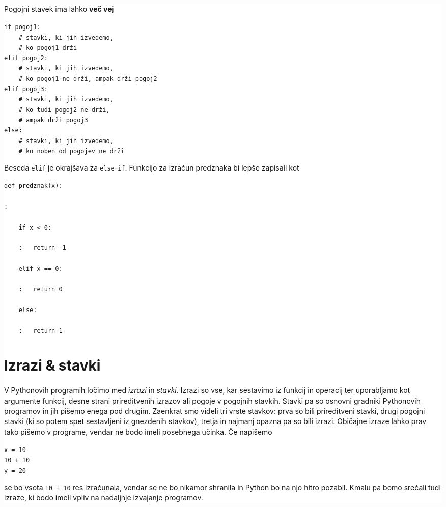 Pogojni stavek ima lahko **več vej**

```
if pogoj1:
    # stavki, ki jih izvedemo,
    # ko pogoj1 drži
elif pogoj2:
    # stavki, ki jih izvedemo,
    # ko pogoj1 ne drži, ampak drži pogoj2
elif pogoj3:
    # stavki, ki jih izvedemo,
    # ko tudi pogoj2 ne drži,
    # ampak drži pogoj3
else:
    # stavki, ki jih izvedemo,
    # ko noben od pogojev ne drži
```

Beseda `elif` je okrajšava za `else`-`if`. Funkcijo za izračun predznaka bi lepše zapisali kot

```
def predznak(x):

:   

    if x < 0:

    :   return -1

    elif x == 0:

    :   return 0

    else:

    :   return 1
```

# Izrazi & stavki

V Pythonovih programih ločimo med _izrazi_ in _stavki_. Izrazi so vse, kar sestavimo iz funkcij in operacij ter uporabljamo kot argumente funkcij, desne strani prireditvenih izrazov ali pogoje v pogojnih stavkih. Stavki pa so osnovni gradniki Pythonovih programov in jih pišemo enega pod drugim. Zaenkrat smo videli tri vrste stavkov: prva so bili prireditveni stavki, drugi pogojni stavki (ki so potem spet sestavljeni iz gnezdenih stavkov), tretja in najmanj opazna pa so bili izrazi. Običajne izraze lahko prav tako pišemo v programe, vendar ne bodo imeli posebnega učinka. Če napišemo

```
x = 10
10 + 10
y = 20
```

se bo vsota `10 + 10` res izračunala, vendar se ne bo nikamor shranila in Python bo na njo hitro pozabil. Kmalu pa bomo srečali tudi izraze, ki bodo imeli vpliv na nadaljnje izvajanje programov.
